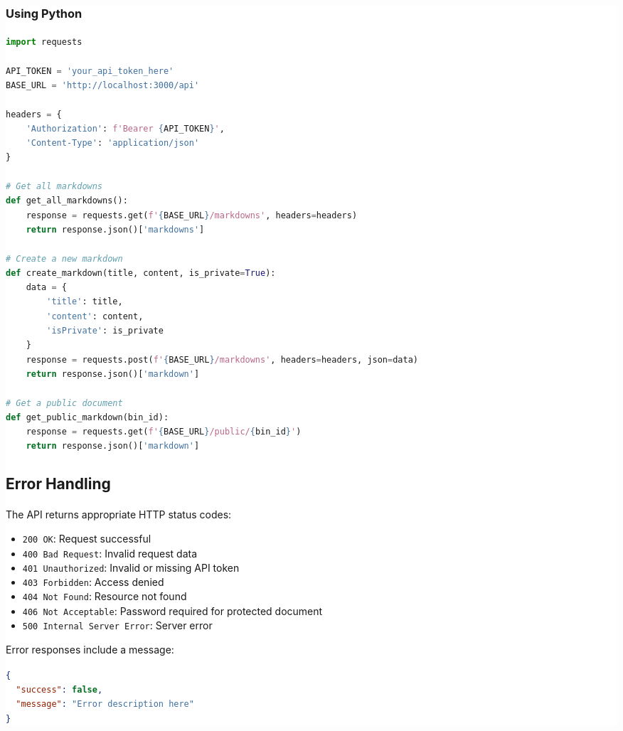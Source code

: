 ### Using Python

```python
import requests

API_TOKEN = 'your_api_token_here'
BASE_URL = 'http://localhost:3000/api'

headers = {
    'Authorization': f'Bearer {API_TOKEN}',
    'Content-Type': 'application/json'
}

# Get all markdowns
def get_all_markdowns():
    response = requests.get(f'{BASE_URL}/markdowns', headers=headers)
    return response.json()['markdowns']

# Create a new markdown
def create_markdown(title, content, is_private=True):
    data = {
        'title': title,
        'content': content,
        'isPrivate': is_private
    }
    response = requests.post(f'{BASE_URL}/markdowns', headers=headers, json=data)
    return response.json()['markdown']

# Get a public document
def get_public_markdown(bin_id):
    response = requests.get(f'{BASE_URL}/public/{bin_id}')
    return response.json()['markdown']
```

## Error Handling

The API returns appropriate HTTP status codes:

- `200 OK`: Request successful
- `400 Bad Request`: Invalid request data
- `401 Unauthorized`: Invalid or missing API token
- `403 Forbidden`: Access denied
- `404 Not Found`: Resource not found
- `406 Not Acceptable`: Password required for protected document
- `500 Internal Server Error`: Server error

Error responses include a message:

```json
{
  "success": false,
  "message": "Error description here"
}
```
